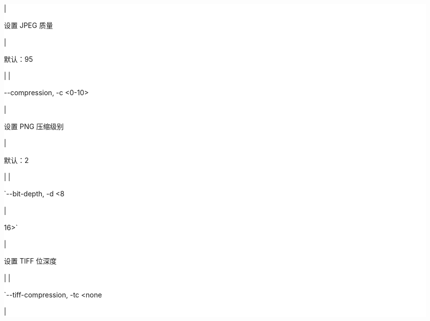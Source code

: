 

 | 

设置 JPEG 质量



 | 

默认：95



 |
| 

\--compression, -c <0-10>



 | 

设置 PNG 压缩级别



 | 

默认：2



 |
| 

\`--bit-depth, -d <8



 | 

16>\`



 | 

设置 TIFF 位深度



 |
| 

\`--tiff-compression, -tc <none



 | 
